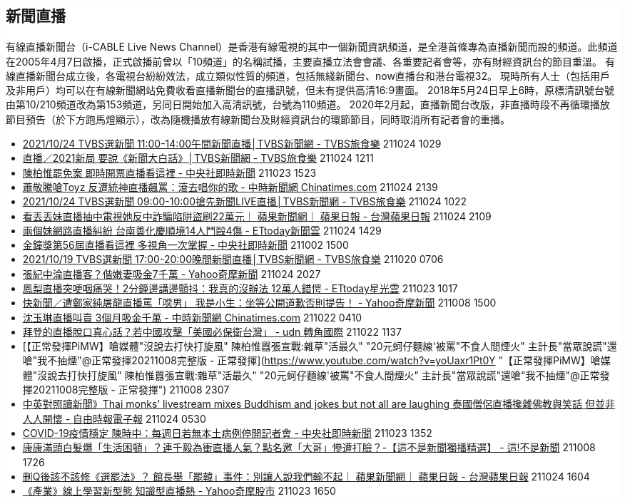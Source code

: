 ## 新聞直播

有線直播新聞台（i-CABLE Live News Channel）是香港有線電視的其中一個新聞資訊頻道，是全港首條專為直播新聞而設的頻道。此頻道在2005年4月7日啟播，正式啟播前曾以「10頻道」的名稱試播，主要直播立法會會議、各重要記者會等，亦有財經資訊台的節目重溫。
有線直播新聞台成立後，各電視台紛紛效法，成立類似性質的頻道，包括無綫新聞台、now直播台和港台電視32。
現時所有人士（包括用戶及非用戶）均可以在有線新聞網站免費收看直播新聞台的直播訊號，但未有提供高清16:9畫面。
2018年5月24日早上6時，原標清訊號台號由第10/210頻道改為第153頻道，另同日開始加入高清訊號，台號為110頻道。
2020年2月起，直播新聞台改版，非直播時段不再循環播放節目預告（於下方跑馬燈顯示），改為隨機播放有線新聞台及財經資訊台的環節節目，同時取消所有記者會的重播。
- [2021/10/24 TVBS選新聞 11:00-14:00午間新聞直播│TVBS新聞網 - TVBS旅食樂](https://news.tvbs.com.tw/live/news4live/10728 "2021/10/24 TVBS選新聞 11:00-14:00午間新聞直播│TVBS新聞網 - TVBS旅食樂") 211024 1029
- [直播／2021新局 要說《新聞大白話》│TVBS新聞網 - TVBS旅食樂](https://news.tvbs.com.tw/live/news4live/10729 "直播／2021新局 要說《新聞大白話》│TVBS新聞網 - TVBS旅食樂") 211024 1211
- [陳柏惟罷免案 即時開票直播看這裡 - 中央社即時新聞](https://www.cna.com.tw/news/firstnews/202110235007.aspx "陳柏惟罷免案 即時開票直播看這裡 - 中央社即時新聞") 211023 1523
- [蕭敬騰嗆Toyz 反遭統神直播飆罵：滾去唱你的歌 - 中時新聞網 Chinatimes.com](https://www.chinatimes.com/realtimenews/20211024003407-260404 "蕭敬騰嗆Toyz 反遭統神直播飆罵：滾去唱你的歌 - 中時新聞網 Chinatimes.com") 211024 2139
- [2021/10/24 TVBS選新聞 09:00-10:00搶先新聞LIVE直播│TVBS新聞網 - TVBS旅食樂](https://news.tvbs.com.tw/live/news4live/10719 "2021/10/24 TVBS選新聞 09:00-10:00搶先新聞LIVE直播│TVBS新聞網 - TVBS旅食樂") 211024 1022
- [看丟丟妹直播抽中電視她反中詐騙陷阱盜刷22萬元｜ 蘋果新聞網｜ 蘋果日報 - 台灣蘋果日報](https://tw.appledaily.com/local/20211024/Q6ZPQIZ3YNDYNCEKIV5PIOKRHA/ "看丟丟妹直播抽中電視她反中詐騙陷阱盜刷22萬元｜ 蘋果新聞網｜ 蘋果日報 - 台灣蘋果日報") 211024 2109
- [兩個妹網路直播糾紛 台南善化慶順境14人鬥毆4傷 - ETtoday新聞雲](https://www.ettoday.net/news/20211024/2108346.htm "兩個妹網路直播糾紛 台南善化慶順境14人鬥毆4傷 - ETtoday新聞雲") 211024 1429
- [金鐘獎第56屆直播看這裡 多視角一次掌握 - 中央社即時新聞](https://www.cna.com.tw/news/firstnews/202110025004.aspx "金鐘獎第56屆直播看這裡 多視角一次掌握 - 中央社即時新聞") 211002 1500
- [2021/10/19 TVBS選新聞 17:00-20:00晚間新聞直播│TVBS新聞網 - TVBS旅食樂](https://news.tvbs.com.tw/live/news4live/10642 "2021/10/19 TVBS選新聞 17:00-20:00晚間新聞直播│TVBS新聞網 - TVBS旅食樂") 211020 0706
- [張紀中淪直播客？偕嫩妻吸金7千萬 - Yahoo奇摩新聞](https://tw.news.yahoo.com/%E5%BC%B5%E7%B4%80%E4%B8%AD%E6%B7%AA%E7%9B%B4%E6%92%AD%E5%AE%A2-%E5%81%95%E5%AB%A9%E5%A6%BB%E5%90%B8%E9%87%917%E5%8D%83%E8%90%AC-122727915.html "張紀中淪直播客？偕嫩妻吸金7千萬 - Yahoo奇摩新聞") 211024 2027
- [鳳梨直播突哽咽痛哭！2分鐘邊講邊顫抖：我真的沒辦法 12萬人錯愕 - ETtoday星光雲](https://star.ettoday.net/news/2107638 "鳳梨直播突哽咽痛哭！2分鐘邊講邊顫抖：我真的沒辦法 12萬人錯愕 - ETtoday星光雲") 211023 1017
- [快新聞／遭鄭家純屠龍直播罵「噁男」 我是小生：坐等公開道歉否則提告！ - Yahoo奇摩新聞](https://tw.news.yahoo.com/%E5%BF%AB%E6%96%B0%E8%81%9E-%E8%A2%AB%E9%84%AD%E5%AE%B6%E7%B4%94%E5%B1%A0%E9%BE%8D%E7%9B%B4%E6%92%AD%E9%BB%9E%E5%90%8D-%E5%99%81%E7%94%B7%E7%B5%A6%E6%88%91%E6%BB%BE-%E6%88%91%E6%98%AF%E5%B0%8F%E7%94%9F-%E5%9D%90%E7%AD%89%E9%81%93%E6%AD%89%E5%90%A6%E5%89%87%E6%8F%90%E5%91%8A-131209235.html "快新聞／遭鄭家純屠龍直播罵「噁男」 我是小生：坐等公開道歉否則提告！ - Yahoo奇摩新聞") 211008 1500
- [沈玉琳直播叫賣 3個月吸金千萬 - 中時新聞網 Chinatimes.com](https://www.chinatimes.com/newspapers/20211022000533-260112 "沈玉琳直播叫賣 3個月吸金千萬 - 中時新聞網 Chinatimes.com") 211022 0410
- [拜登的直播脫口真心話？若中國攻擊「美國必保衛台灣」 - udn 轉角國際](https://global.udn.com/global_vision/story/8662/5835304 "拜登的直播脫口真心話？若中國攻擊「美國必保衛台灣」 - udn 轉角國際") 211022 1137
- [【正常發揮PiMW】嗆媒體"沒說去打快打旋風" 陳柏惟囂張宣戰:雜草"活最久" "20元蚵仔麵線'被罵"不食人間煙火" 主計長"當眾說謊"還嗆"我不抽煙"@正常發揮20211008完整版 - 正常發揮](https://www.youtube.com/watch?v=yoUaxr1Pt0Y "【正常發揮PiMW】嗆媒體"沒說去打快打旋風" 陳柏惟囂張宣戰:雜草"活最久" "20元蚵仔麵線'被罵"不食人間煙火" 主計長"當眾說謊"還嗆"我不抽煙"@正常發揮20211008完整版 - 正常發揮") 211008 2307
- [中英對照讀新聞》Thai monks’ livestream mixes Buddhism and jokes but not all are laughing 泰國僧侶直播攙雜佛教與笑話 但並非人人開懷 - 自由時報電子報](https://news.ltn.com.tw/news/world/paper/1480442 "中英對照讀新聞》Thai monks’ livestream mixes Buddhism and jokes but not all are laughing 泰國僧侶直播攙雜佛教與笑話 但並非人人開懷 - 自由時報電子報") 211024 0530
- [COVID-19疫情穩定 陳時中：每週日若無本土病例停開記者會 - 中央社即時新聞](https://www.cna.com.tw/news/firstnews/202110235006.aspx "COVID-19疫情穩定 陳時中：每週日若無本土病例停開記者會 - 中央社即時新聞") 211023 1352
- [康康滿頭白髮爆「生活困頓」？連千毅為衝直播人氣？點名邀「大哥」慘遭打臉？-【這不是新聞獨播精選】 - 這!不是新聞](https://www.youtube.com/watch?v=ux_3QFDgZE4 "康康滿頭白髮爆「生活困頓」？連千毅為衝直播人氣？點名邀「大哥」慘遭打臉？-【這不是新聞獨播精選】 - 這!不是新聞") 211008 1726
- [刪Q後該不該修《選罷法》？ 館長舉「罷韓」事件：別讓人說我們輸不起｜ 蘋果新聞網｜ 蘋果日報 - 台灣蘋果日報](https://tw.appledaily.com/politics/20211024/KHWKYVZ47JDNLFETR7RV7AA7EM/ "刪Q後該不該修《選罷法》？ 館長舉「罷韓」事件：別讓人說我們輸不起｜ 蘋果新聞網｜ 蘋果日報 - 台灣蘋果日報") 211024 1604
- [《產業》線上學習新型態 知識型直播熱 - Yahoo奇摩股市](https://tw.stock.yahoo.com/news/%E7%94%A2%E6%A5%AD-%E7%B7%9A%E4%B8%8A%E5%AD%B8%E7%BF%92%E6%96%B0%E5%9E%8B%E6%85%8B-%E7%9F%A5%E8%AD%98%E5%9E%8B%E7%9B%B4%E6%92%AD%E7%86%B1-085024353.html "《產業》線上學習新型態 知識型直播熱 - Yahoo奇摩股市") 211023 1650
